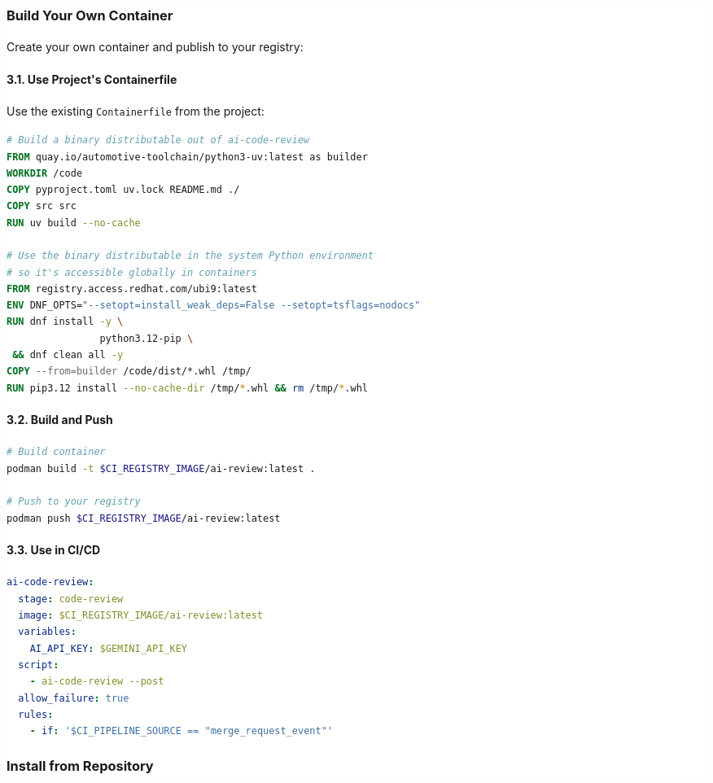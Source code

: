 ### Build Your Own Container

Create your own container and publish to your registry:

#### 3.1. Use Project's Containerfile

Use the existing `Containerfile` from the project:

```dockerfile
# Build a binary distributable out of ai-code-review
FROM quay.io/automotive-toolchain/python3-uv:latest as builder
WORKDIR /code
COPY pyproject.toml uv.lock README.md ./
COPY src src
RUN uv build --no-cache

# Use the binary distributable in the system Python environment
# so it's accessible globally in containers
FROM registry.access.redhat.com/ubi9:latest
ENV DNF_OPTS="--setopt=install_weak_deps=False --setopt=tsflags=nodocs"
RUN dnf install -y \
                python3.12-pip \
 && dnf clean all -y
COPY --from=builder /code/dist/*.whl /tmp/
RUN pip3.12 install --no-cache-dir /tmp/*.whl && rm /tmp/*.whl
```

#### 3.2. Build and Push

```bash
# Build container
podman build -t $CI_REGISTRY_IMAGE/ai-review:latest .

# Push to your registry
podman push $CI_REGISTRY_IMAGE/ai-review:latest
```

#### 3.3. Use in CI/CD

```yaml
ai-code-review:
  stage: code-review
  image: $CI_REGISTRY_IMAGE/ai-review:latest
  variables:
    AI_API_KEY: $GEMINI_API_KEY
  script:
    - ai-code-review --post
  allow_failure: true
  rules:
    - if: '$CI_PIPELINE_SOURCE == "merge_request_event"'
```

### Install from Repository
